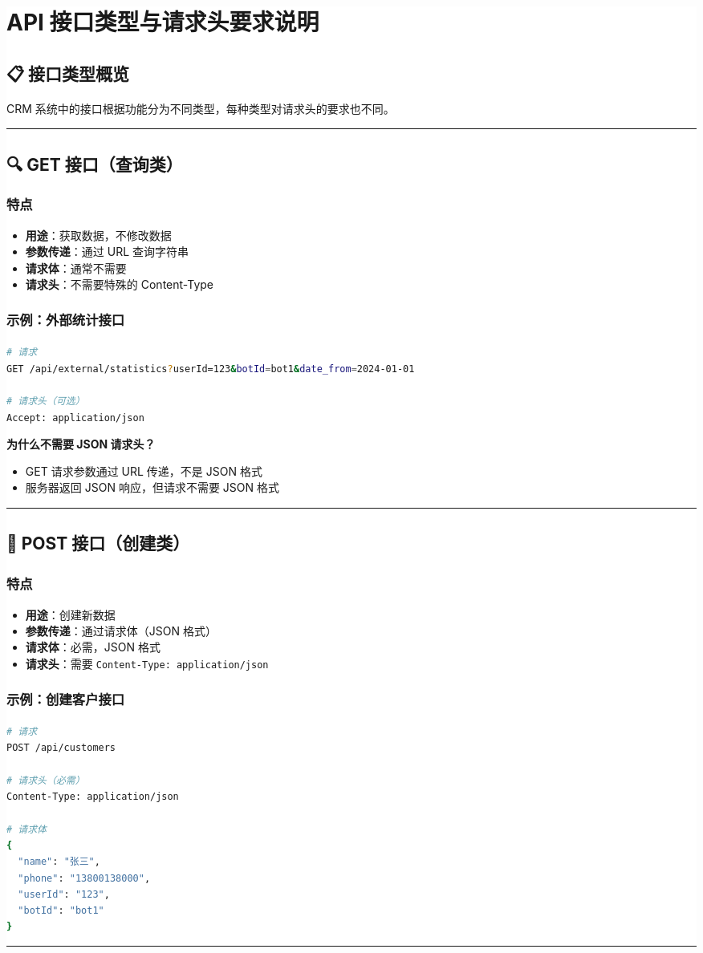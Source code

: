# API 接口类型与请求头要求说明

## 📋 接口类型概览

CRM 系统中的接口根据功能分为不同类型，每种类型对请求头的要求也不同。

---

## 🔍 GET 接口（查询类）

### 特点

- **用途**：获取数据，不修改数据
- **参数传递**：通过 URL 查询字符串
- **请求体**：通常不需要
- **请求头**：不需要特殊的 Content-Type

### 示例：外部统计接口

```bash
# 请求
GET /api/external/statistics?userId=123&botId=bot1&date_from=2024-01-01

# 请求头（可选）
Accept: application/json
```

**为什么不需要 JSON 请求头？**

- GET 请求参数通过 URL 传递，不是 JSON 格式
- 服务器返回 JSON 响应，但请求不需要 JSON 格式

---

## 📝 POST 接口（创建类）

### 特点

- **用途**：创建新数据
- **参数传递**：通过请求体（JSON 格式）
- **请求体**：必需，JSON 格式
- **请求头**：需要 `Content-Type: application/json`

### 示例：创建客户接口

```bash
# 请求
POST /api/customers

# 请求头（必需）
Content-Type: application/json

# 请求体
{
  "name": "张三",
  "phone": "13800138000",
  "userId": "123",
  "botId": "bot1"
}
```

---